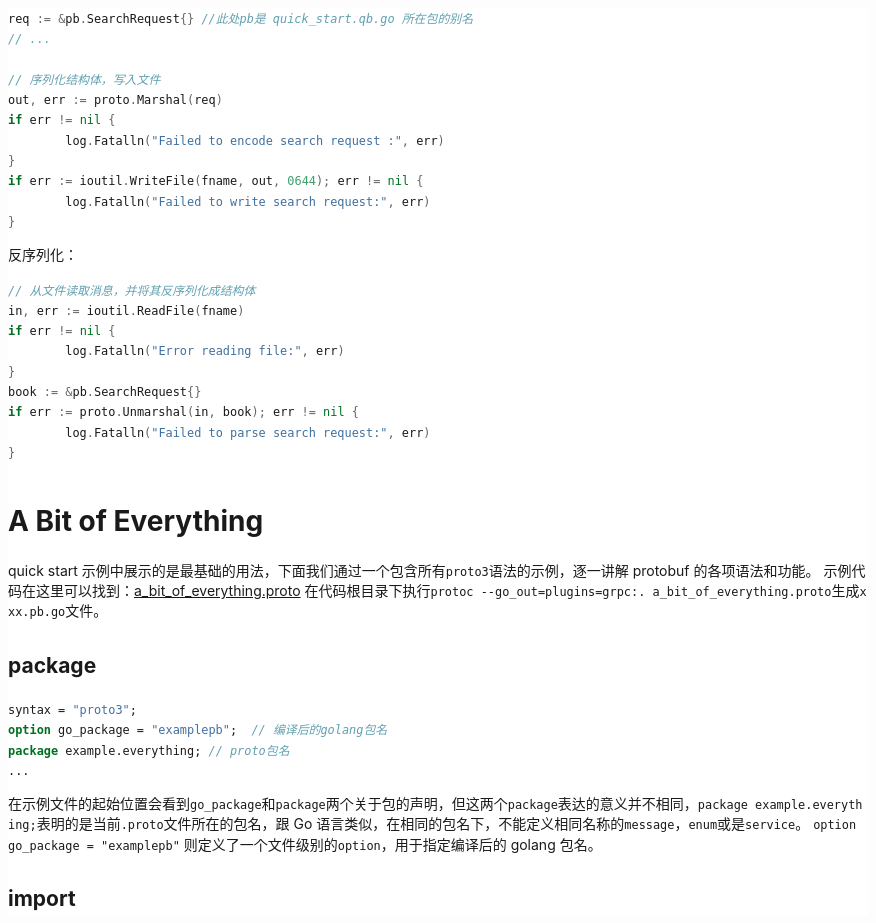 ```go
req := &pb.SearchRequest{} //此处pb是 quick_start.qb.go 所在包的别名
// ...

// 序列化结构体，写入文件
out, err := proto.Marshal(req)
if err != nil {
        log.Fatalln("Failed to encode search request :", err)
}
if err := ioutil.WriteFile(fname, out, 0644); err != nil {
        log.Fatalln("Failed to write search request:", err)
}

```

反序列化：

```go
// 从文件读取消息，并将其反序列化成结构体
in, err := ioutil.ReadFile(fname)
if err != nil {
        log.Fatalln("Error reading file:", err)
}
book := &pb.SearchRequest{}
if err := proto.Unmarshal(in, book); err != nil {
        log.Fatalln("Failed to parse search request:", err)
}

```

# A Bit of Everything

quick start 示例中展示的是最基础的用法，下面我们通过一个包含所有`proto3`语法的示例，逐一讲解 protobuf 的各项语法和功能。
示例代码在这里可以找到：[a_bit_of_everything.proto](https://github.com/DrmagicE/proto-example/blob/master/a_bit_of_everything.proto)
在代码根目录下执行`protoc --go_out=plugins=grpc:. a_bit_of_everything.proto`生成`xxx.pb.go`文件。

## package

```proto
syntax = "proto3";
option go_package = "examplepb";  // 编译后的golang包名
package example.everything; // proto包名
...

```

在示例文件的起始位置会看到`go_package`和`package`两个关于包的声明，但这两个`package`表达的意义并不相同，`package example.everything;`表明的是当前`.proto`文件所在的包名，跟 Go 语言类似，在相同的包名下，不能定义相同名称的`message`，`enum`或是`service`。 `option go_package = "examplepb"` 则定义了一个文件级别的`option`，用于指定编译后的 golang 包名。

## import
